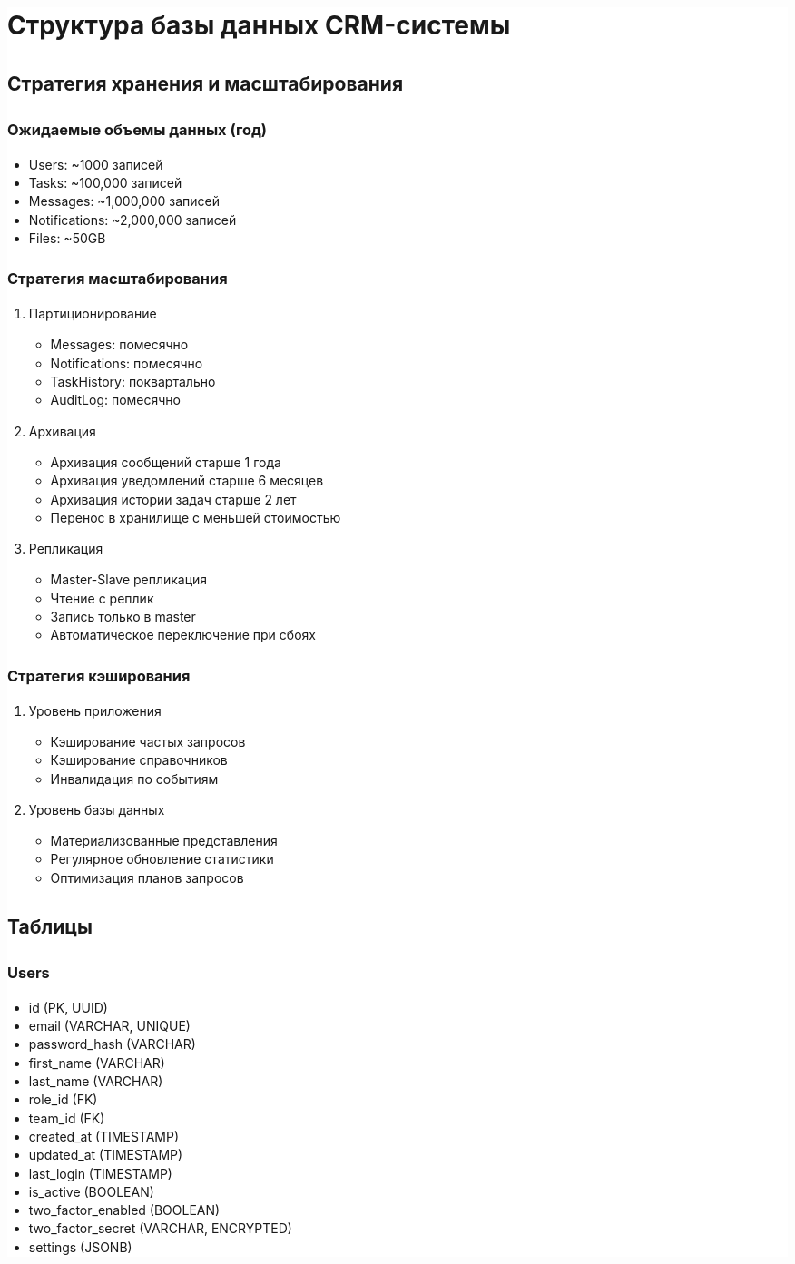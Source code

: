 # Структура базы данных CRM-системы

## Стратегия хранения и масштабирования

### Ожидаемые объемы данных (год)
- Users: ~1000 записей
- Tasks: ~100,000 записей
- Messages: ~1,000,000 записей
- Notifications: ~2,000,000 записей
- Files: ~50GB

### Стратегия масштабирования
1. Партиционирование
   - Messages: помесячно
   - Notifications: помесячно
   - TaskHistory: поквартально
   - AuditLog: помесячно

2. Архивация
   - Архивация сообщений старше 1 года
   - Архивация уведомлений старше 6 месяцев
   - Архивация истории задач старше 2 лет
   - Перенос в хранилище с меньшей стоимостью

3. Репликация
   - Master-Slave репликация
   - Чтение с реплик
   - Запись только в master
   - Автоматическое переключение при сбоях

### Стратегия кэширования
1. Уровень приложения
   - Кэширование частых запросов
   - Кэширование справочников
   - Инвалидация по событиям

2. Уровень базы данных
   - Материализованные представления
   - Регулярное обновление статистики
   - Оптимизация планов запросов

## Таблицы

### Users
- id (PK, UUID)
- email (VARCHAR, UNIQUE)
- password_hash (VARCHAR)
- first_name (VARCHAR)
- last_name (VARCHAR)
- role_id (FK)
- team_id (FK)
- created_at (TIMESTAMP)
- updated_at (TIMESTAMP)
- last_login (TIMESTAMP)
- is_active (BOOLEAN)
- two_factor_enabled (BOOLEAN)
- two_factor_secret (VARCHAR, ENCRYPTED)
- settings (JSONB)
